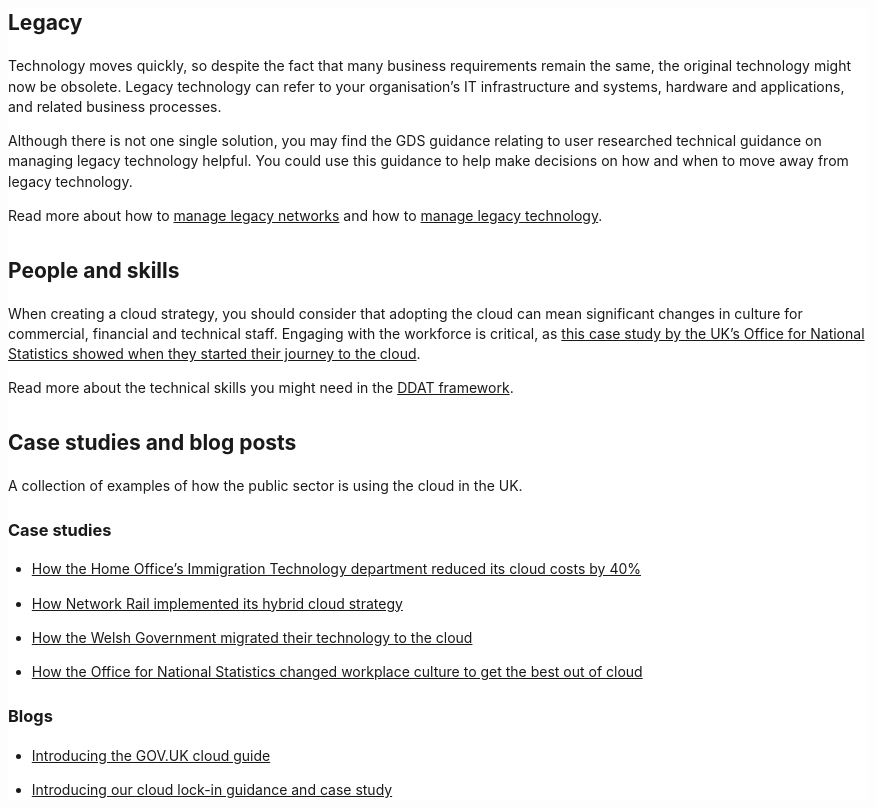 
## Legacy

Technology moves quickly, so despite the fact that many business requirements remain the same, the original technology might now be obsolete. Legacy technology can refer to your organisation’s IT infrastructure and systems, hardware and applications, and related business processes.

Although there is not one single solution, you may find the GDS guidance relating to user researched technical guidance on managing legacy technology helpful. You could use this guidance to help make decisions on how and when to move away from legacy technology.

Read more about how to [manage legacy networks](https://www.gov.uk/guidance/moving-away-from-legacy-networks) and how to [manage legacy technology](https://www.gov.uk/guidance/managing-legacy-technology).

## People and skills

When creating a cloud strategy, you should consider that adopting the cloud can mean significant changes in culture for commercial, financial and technical staff. Engaging with the workforce is critical, as [this case study by the UK’s Office for National Statistics showed when they started their journey to the cloud](https://www.gov.uk/government/case-studies/how-ons-changed-workplace-culture-to-get-the-best-out-of-cloud).

Read more about the technical skills you might need in the [DDAT framework](https://www.gov.uk/government/collections/digital-data-and-technology-profession-capability-framework).

## Case studies and blog posts

A collection of examples of how the public sector is using the cloud in the UK.

### Case studies

-   [How the Home Office’s Immigration Technology department reduced its cloud costs by 40%](https://www.gov.uk/government/case-studies/how-the-home-offices-immigration-technology-department-reduced-its-cloud-costs-by-40)
    
-   [How Network Rail implemented its hybrid cloud strategy](https://www.gov.uk/government/case-studies/how-network-rail-implemented-its-hybrid-cloud-strategy)
    
-   [How the Welsh Government migrated their technology to the cloud](https://www.gov.uk/government/case-studies/how-the-welsh-government-migrated-their-technology-to-the-cloud)
    
-   [How the Office for National Statistics changed workplace culture to get the best out of cloud](https://www.gov.uk/government/case-studies/how-ons-changed-workplace-culture-to-get-the-best-out-of-cloud)
    

### Blogs

-   [Introducing the GOV.UK cloud guide](https://technology.blog.gov.uk/2020/03/31/introducing-the-gov-uk-cloud-guide/)
    
-   [Introducing our cloud lock-in guidance and case study](https://technology.blog.gov.uk/2019/12/17/introducing-our-cloud-lock-in-guidance-and-case-study/)
    